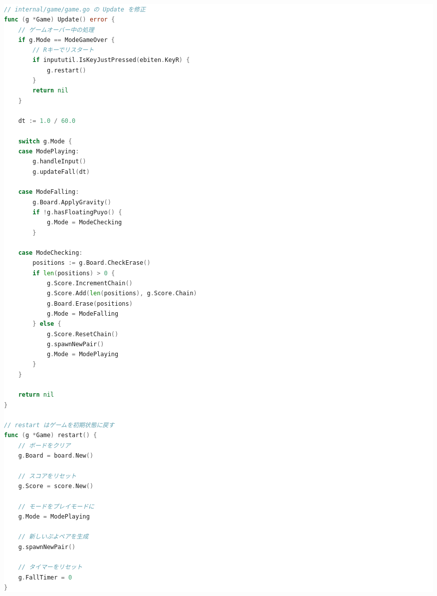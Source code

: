 ```go
// internal/game/game.go の Update を修正
func (g *Game) Update() error {
	// ゲームオーバー中の処理
	if g.Mode == ModeGameOver {
		// Rキーでリスタート
		if inpututil.IsKeyJustPressed(ebiten.KeyR) {
			g.restart()
		}
		return nil
	}

	dt := 1.0 / 60.0

	switch g.Mode {
	case ModePlaying:
		g.handleInput()
		g.updateFall(dt)

	case ModeFalling:
		g.Board.ApplyGravity()
		if !g.hasFloatingPuyo() {
			g.Mode = ModeChecking
		}

	case ModeChecking:
		positions := g.Board.CheckErase()
		if len(positions) > 0 {
			g.Score.IncrementChain()
			g.Score.Add(len(positions), g.Score.Chain)
			g.Board.Erase(positions)
			g.Mode = ModeFalling
		} else {
			g.Score.ResetChain()
			g.spawnNewPair()
			g.Mode = ModePlaying
		}
	}

	return nil
}

// restart はゲームを初期状態に戻す
func (g *Game) restart() {
	// ボードをクリア
	g.Board = board.New()

	// スコアをリセット
	g.Score = score.New()

	// モードをプレイモードに
	g.Mode = ModePlaying

	// 新しいぷよペアを生成
	g.spawnNewPair()

	// タイマーをリセット
	g.FallTimer = 0
}
```
